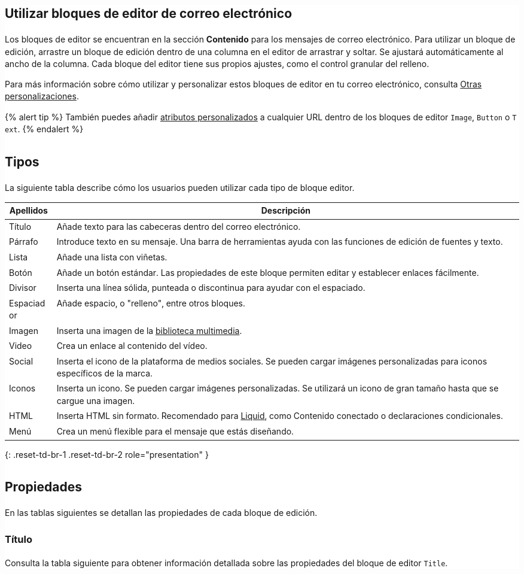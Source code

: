 ## Utilizar bloques de editor de correo electrónico

Los bloques de editor se encuentran en la sección **Contenido** para los mensajes de correo electrónico. Para utilizar un bloque de edición, arrastre un bloque de edición dentro de una columna en el editor de arrastrar y soltar. Se ajustará automáticamente al ancho de la columna. Cada bloque del editor tiene sus propios ajustes, como el control granular del relleno.

Para más información sobre cómo utilizar y personalizar estos bloques de editor en tu correo electrónico, consulta [Otras personalizaciones]({{site.baseurl}}/user_guide/message_building_by_channel/email/drag_and_drop/overview/#other-customizations).

{% alert tip %}
También puedes añadir [atributos personalizados]({{site.baseurl}}/user_guide/data/activation/custom_data/custom_attributes/) a cualquier URL dentro de los bloques de editor `Image`, `Button` o `Text`.
{% endalert %}

## Tipos

La siguiente tabla describe cómo los usuarios pueden utilizar cada tipo de bloque editor.

| Apellidos | Descripción |
|---|---|
|Título| Añade texto para las cabeceras dentro del correo electrónico. | 
|Párrafo| Introduce texto en su mensaje. Una barra de herramientas ayuda con las funciones de edición de fuentes y texto. | 
|Lista| Añade una lista con viñetas. |
|Botón| Añade un botón estándar. Las propiedades de este bloque permiten editar y establecer enlaces fácilmente. | 
|Divisor| Inserta una línea sólida, punteada o discontinua para ayudar con el espaciado.|
|Espaciador| Añade espacio, o "relleno", entre otros bloques. |
|Imagen| Inserta una imagen de la [biblioteca multimedia]({{site.baseurl}}/user_guide/engagement_tools/templates_and_media/media_library/). | 
|Video| Crea un enlace al contenido del vídeo. |
|Social| Inserta el icono de la plataforma de medios sociales. Se pueden cargar imágenes personalizadas para iconos específicos de la marca. |
|Iconos| Inserta un icono. Se pueden cargar imágenes personalizadas. Se utilizará un icono de gran tamaño hasta que se cargue una imagen. |
|HTML| Inserta HTML sin formato. Recomendado para [Liquid]({{site.baseurl}}/liquid/), como Contenido conectado o declaraciones condicionales. | 
|Menú| Crea un menú flexible para el mensaje que estás diseñando. |
{: .reset-td-br-1 .reset-td-br-2 role="presentation" } 

## Propiedades

En las tablas siguientes se detallan las propiedades de cada bloque de edición.

### Título
Consulta la tabla siguiente para obtener información detallada sobre las propiedades del bloque de editor `Title`.
